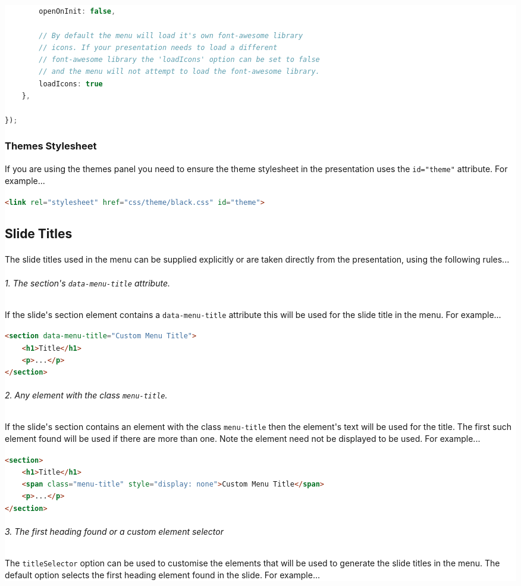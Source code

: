```javascript
		openOnInit: false,

		// By default the menu will load it's own font-awesome library
		// icons. If your presentation needs to load a different
		// font-awesome library the 'loadIcons' option can be set to false
		// and the menu will not attempt to load the font-awesome library.
		loadIcons: true
	},

});
```

### Themes Stylesheet

If you are using the themes panel you need to ensure the theme stylesheet in the presentation uses the ```id="theme"``` attribute. For example...
```html
<link rel="stylesheet" href="css/theme/black.css" id="theme">
```

## Slide Titles

The slide titles used in the menu can be supplied explicitly or are taken directly from the presentation, using the following rules...

###### 1. The section's ```data-menu-title``` attribute.
If the slide's section element contains a ```data-menu-title``` attribute this will be used for the slide title in the menu. For example...

```html
<section data-menu-title="Custom Menu Title">
	<h1>Title</h1>
	<p>...</p>
</section>
```

###### 2. Any element with the class ```menu-title```.
If the slide's section contains an element with the class ```menu-title``` then the element's text will be used for the title. The first such element found will be used if there are more than one. Note the element need not be displayed to be used. For example...

```html
<section>
	<h1>Title</h1>
	<span class="menu-title" style="display: none">Custom Menu Title</span>
	<p>...</p>
</section>
```

###### 3. The first heading found or a custom element selector
The ```titleSelector``` option can be used to customise the elements that will be used to generate the slide titles in the menu. The default option selects the first heading element found in the slide. For example...
